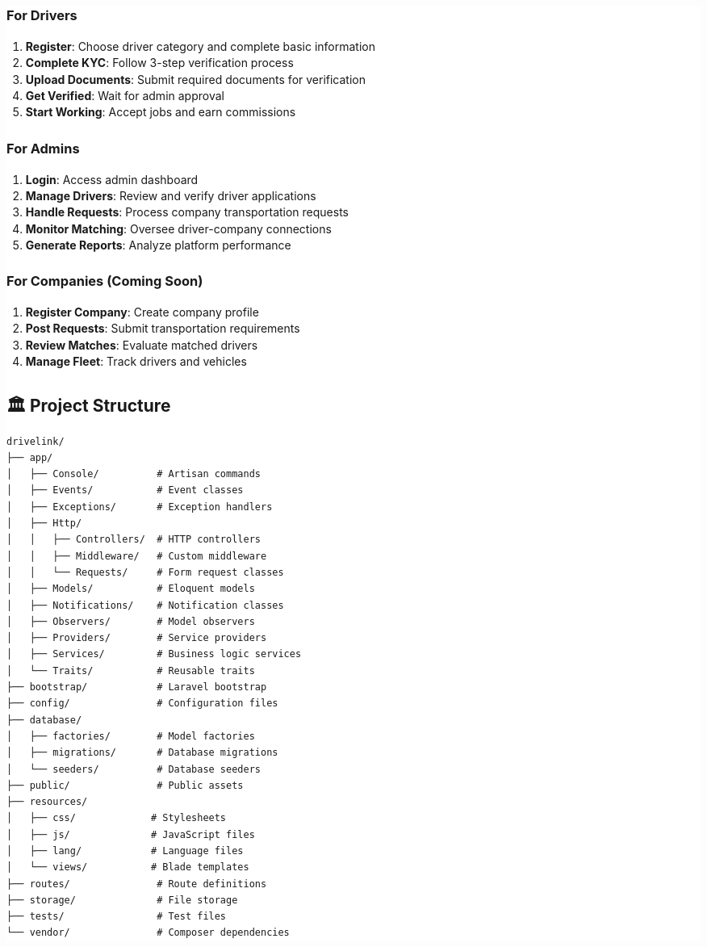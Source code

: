 ### For Drivers
1. **Register**: Choose driver category and complete basic information
2. **Complete KYC**: Follow 3-step verification process
3. **Upload Documents**: Submit required documents for verification
4. **Get Verified**: Wait for admin approval
5. **Start Working**: Accept jobs and earn commissions

### For Admins
1. **Login**: Access admin dashboard
2. **Manage Drivers**: Review and verify driver applications
3. **Handle Requests**: Process company transportation requests
4. **Monitor Matching**: Oversee driver-company connections
5. **Generate Reports**: Analyze platform performance

### For Companies (Coming Soon)
1. **Register Company**: Create company profile
2. **Post Requests**: Submit transportation requirements
3. **Review Matches**: Evaluate matched drivers
4. **Manage Fleet**: Track drivers and vehicles

## 🏛️ Project Structure

```
drivelink/
├── app/
│   ├── Console/          # Artisan commands
│   ├── Events/           # Event classes
│   ├── Exceptions/       # Exception handlers
│   ├── Http/
│   │   ├── Controllers/  # HTTP controllers
│   │   ├── Middleware/   # Custom middleware
│   │   └── Requests/     # Form request classes
│   ├── Models/           # Eloquent models
│   ├── Notifications/    # Notification classes
│   ├── Observers/        # Model observers
│   ├── Providers/        # Service providers
│   ├── Services/         # Business logic services
│   └── Traits/           # Reusable traits
├── bootstrap/            # Laravel bootstrap
├── config/               # Configuration files
├── database/
│   ├── factories/        # Model factories
│   ├── migrations/       # Database migrations
│   └── seeders/          # Database seeders
├── public/               # Public assets
├── resources/
│   ├── css/             # Stylesheets
│   ├── js/              # JavaScript files
│   ├── lang/            # Language files
│   └── views/           # Blade templates
├── routes/               # Route definitions
├── storage/              # File storage
├── tests/                # Test files
└── vendor/               # Composer dependencies
```
